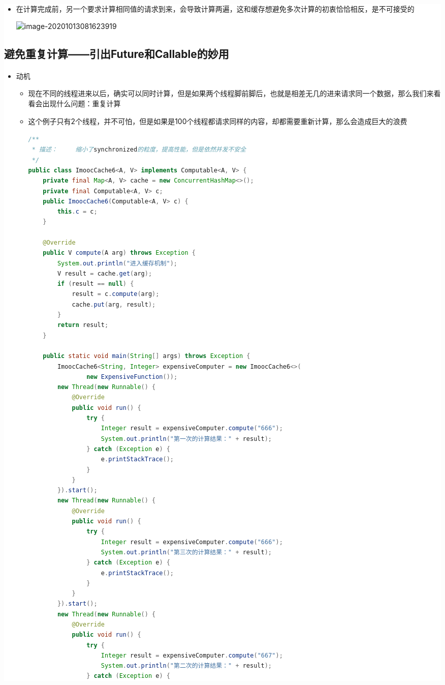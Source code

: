   * 在计算完成前，另一个要求计算相同值的请求到来，会导致计算两遍，这和缓存想避免多次计算的初衷恰恰相反，是不可接受的
  
    ![image-20201013081623919](/Users/dingyuanjie/Documents/study/github/woodyprogram/img/image-20201013081623919.png)

## 避免重复计算——引出Future和Callable的妙用

* 动机
  * 现在不同的线程进来以后，确实可以同时计算，但是如果两个线程脚前脚后，也就是相差无几的进来请求同一个数据，那么我们来看看会出现什么问题：重复计算
  
  * 这个例子只有2个线程，并不可怕，但是如果是100个线程都请求同样的内容，却都需要重新计算，那么会造成巨大的浪费
  
    ```java
    /**
     * 描述：     缩小了synchronized的粒度，提高性能，但是依然并发不安全
     */
    public class ImoocCache6<A, V> implements Computable<A, V> {
        private final Map<A, V> cache = new ConcurrentHashMap<>();
        private final Computable<A, V> c;
        public ImoocCache6(Computable<A, V> c) {
            this.c = c;
        }
    
        @Override
        public V compute(A arg) throws Exception {
            System.out.println("进入缓存机制");
            V result = cache.get(arg);
            if (result == null) {
                result = c.compute(arg);
                cache.put(arg, result);
            }
            return result;
        }
    
        public static void main(String[] args) throws Exception {
            ImoocCache6<String, Integer> expensiveComputer = new ImoocCache6<>(
                    new ExpensiveFunction());
            new Thread(new Runnable() {
                @Override
                public void run() {
                    try {
                        Integer result = expensiveComputer.compute("666");
                        System.out.println("第一次的计算结果：" + result);
                    } catch (Exception e) {
                        e.printStackTrace();
                    }
                }
            }).start();
            new Thread(new Runnable() {
                @Override
                public void run() {
                    try {
                        Integer result = expensiveComputer.compute("666");
                        System.out.println("第三次的计算结果：" + result);
                    } catch (Exception e) {
                        e.printStackTrace();
                    }
                }
            }).start();
            new Thread(new Runnable() {
                @Override
                public void run() {
                    try {
                        Integer result = expensiveComputer.compute("667");
                        System.out.println("第二次的计算结果：" + result);
                    } catch (Exception e) {